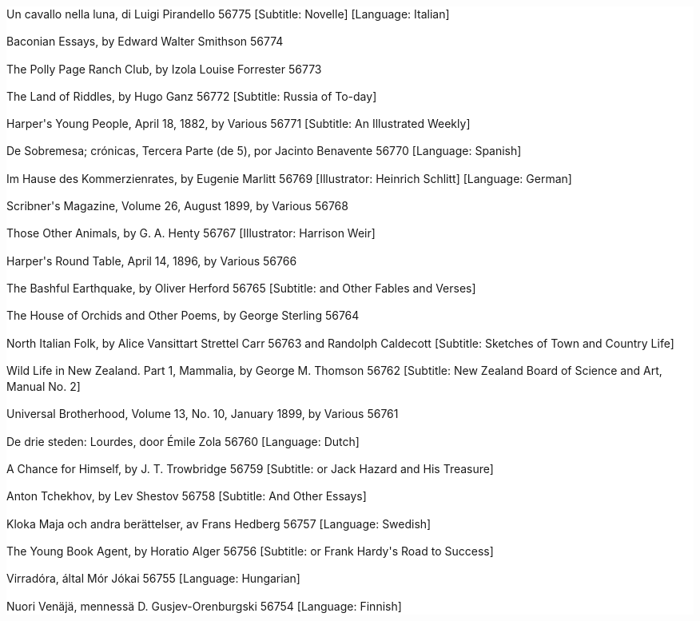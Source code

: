 Un cavallo nella luna, di Luigi Pirandello 56775
  [Subtitle: Novelle]
  [Language: Italian]

Baconian Essays, by Edward Walter Smithson 56774

The Polly Page Ranch Club, by Izola Louise Forrester                     56773

The Land of Riddles, by Hugo Ganz                                        56772
  [Subtitle: Russia of To-day]

Harper's Young People, April 18, 1882, by Various                        56771
  [Subtitle: An Illustrated Weekly]

De Sobremesa; crónicas, Tercera Parte (de 5), por Jacinto Benavente      56770
  [Language: Spanish]

Im Hause des Kommerzienrates, by Eugenie Marlitt  56769
  [Illustrator: Heinrich Schlitt]
  [Language: German]

Scribner's Magazine, Volume 26, August 1899, by Various                  56768

Those Other Animals, by G. A. Henty                                      56767
  [Illustrator: Harrison Weir]

Harper's Round Table, April 14, 1896, by Various                         56766

The Bashful Earthquake, by Oliver Herford 56765
  [Subtitle: and Other Fables and Verses]

The House of Orchids and Other Poems, by George Sterling 56764

North Italian Folk, by Alice Vansittart Strettel Carr  56763
and Randolph Caldecott
  [Subtitle: Sketches of Town and Country Life]

Wild Life in New Zealand. Part 1, Mammalia, by George M. Thomson         56762
  [Subtitle: New Zealand Board of Science and Art, Manual No. 2]

Universal Brotherhood, Volume 13, No. 10, January 1899, by Various       56761

De drie steden: Lourdes, door Émile Zola                                 56760
  [Language: Dutch]

A Chance for Himself, by J. T. Trowbridge                                56759
  [Subtitle: or Jack Hazard and His Treasure]

Anton Tchekhov, by Lev Shestov                                           56758
  [Subtitle: And Other Essays]

Kloka Maja och andra berättelser, av Frans Hedberg                       56757
  [Language: Swedish]

The Young Book Agent, by Horatio Alger                                   56756
  [Subtitle: or Frank Hardy's Road to Success]

Virradóra, által Mór Jókai                                               56755
  [Language: Hungarian]

Nuori Venäjä, mennessä D. Gusjev-Orenburgski                             56754
  [Language: Finnish]
